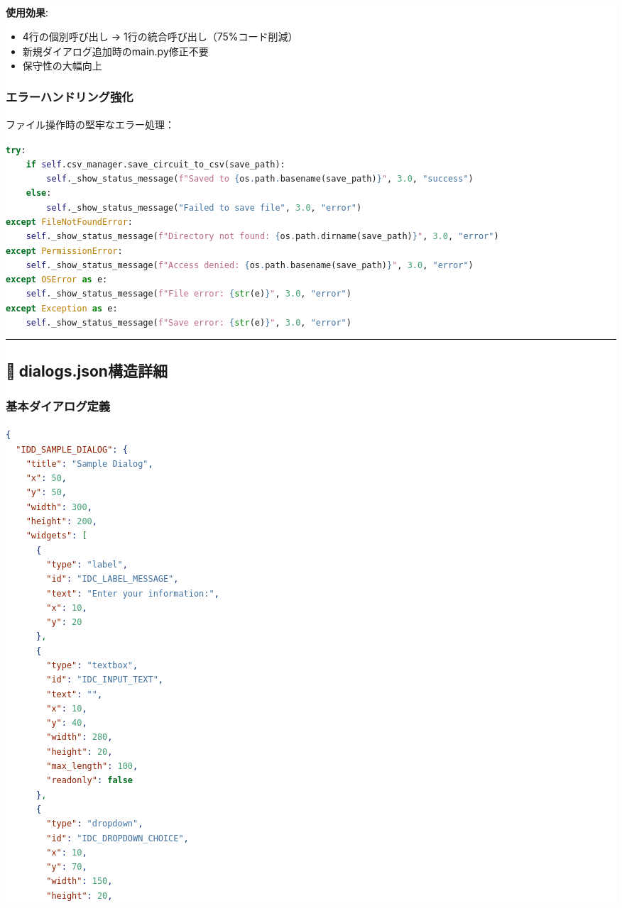 **使用効果**:
- 4行の個別呼び出し → 1行の統合呼び出し（75%コード削減）
- 新規ダイアログ追加時のmain.py修正不要
- 保守性の大幅向上

### エラーハンドリング強化

ファイル操作時の堅牢なエラー処理：

```python
try:
    if self.csv_manager.save_circuit_to_csv(save_path):
        self._show_status_message(f"Saved to {os.path.basename(save_path)}", 3.0, "success")
    else:
        self._show_status_message("Failed to save file", 3.0, "error")
except FileNotFoundError:
    self._show_status_message(f"Directory not found: {os.path.dirname(save_path)}", 3.0, "error")
except PermissionError:
    self._show_status_message(f"Access denied: {os.path.basename(save_path)}", 3.0, "error") 
except OSError as e:
    self._show_status_message(f"File error: {str(e)}", 3.0, "error")
except Exception as e:
    self._show_status_message(f"Save error: {str(e)}", 3.0, "error")
```

---

## 📄 **dialogs.json構造詳細**

### 基本ダイアログ定義

```json
{
  "IDD_SAMPLE_DIALOG": {
    "title": "Sample Dialog",
    "x": 50,
    "y": 50,
    "width": 300,
    "height": 200,
    "widgets": [
      {
        "type": "label",
        "id": "IDC_LABEL_MESSAGE",
        "text": "Enter your information:",
        "x": 10,
        "y": 20
      },
      {
        "type": "textbox",
        "id": "IDC_INPUT_TEXT",
        "text": "",
        "x": 10,
        "y": 40,
        "width": 280,
        "height": 20,
        "max_length": 100,
        "readonly": false
      },
      {
        "type": "dropdown",
        "id": "IDC_DROPDOWN_CHOICE",
        "x": 10,
        "y": 70,
        "width": 150,
        "height": 20,
```